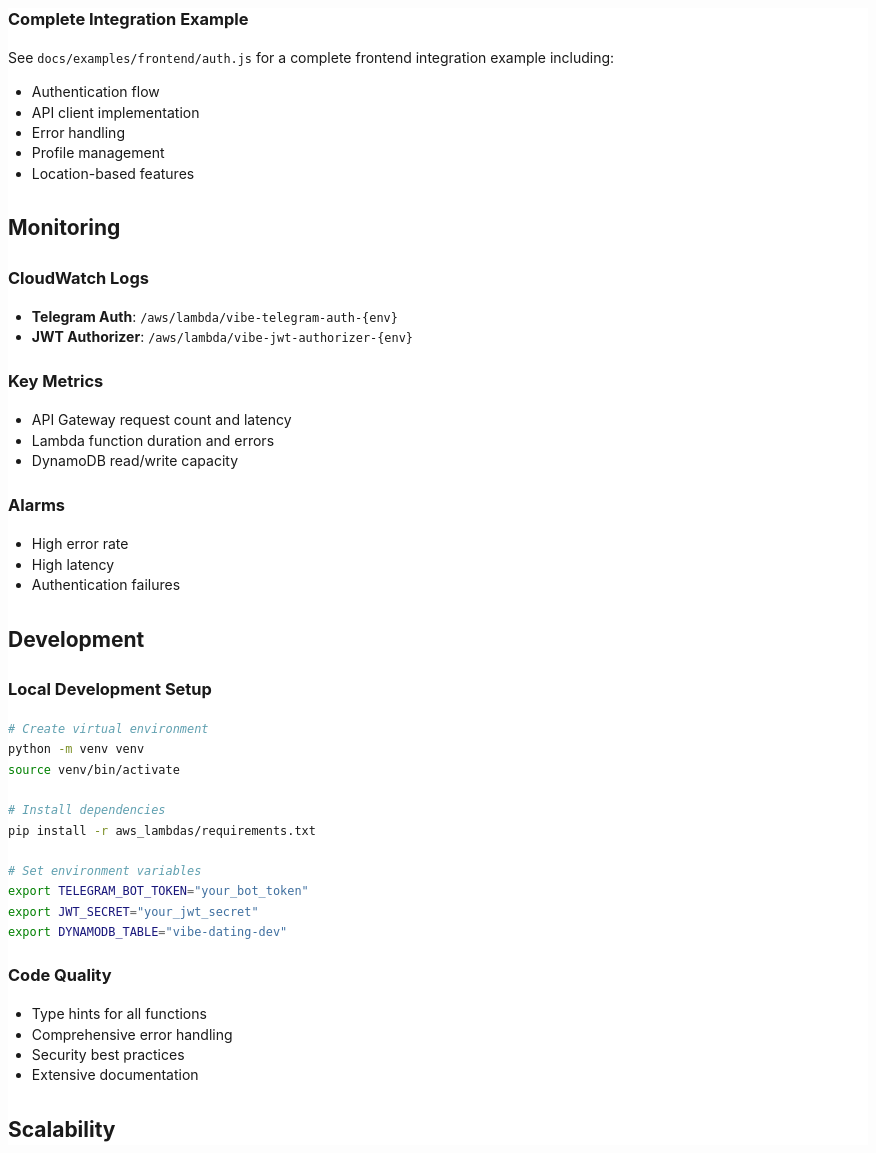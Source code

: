 ### Complete Integration Example

See `docs/examples/frontend/auth.js` for a complete frontend integration example including:
- Authentication flow
- API client implementation
- Error handling
- Profile management
- Location-based features

## Monitoring

### CloudWatch Logs
- **Telegram Auth**: `/aws/lambda/vibe-telegram-auth-{env}`
- **JWT Authorizer**: `/aws/lambda/vibe-jwt-authorizer-{env}`

### Key Metrics
- API Gateway request count and latency
- Lambda function duration and errors
- DynamoDB read/write capacity

### Alarms
- High error rate
- High latency
- Authentication failures

## Development

### Local Development Setup
```bash
# Create virtual environment
python -m venv venv
source venv/bin/activate

# Install dependencies
pip install -r aws_lambdas/requirements.txt

# Set environment variables
export TELEGRAM_BOT_TOKEN="your_bot_token"
export JWT_SECRET="your_jwt_secret"
export DYNAMODB_TABLE="vibe-dating-dev"
```

### Code Quality
- Type hints for all functions
- Comprehensive error handling
- Security best practices
- Extensive documentation

## Scalability
